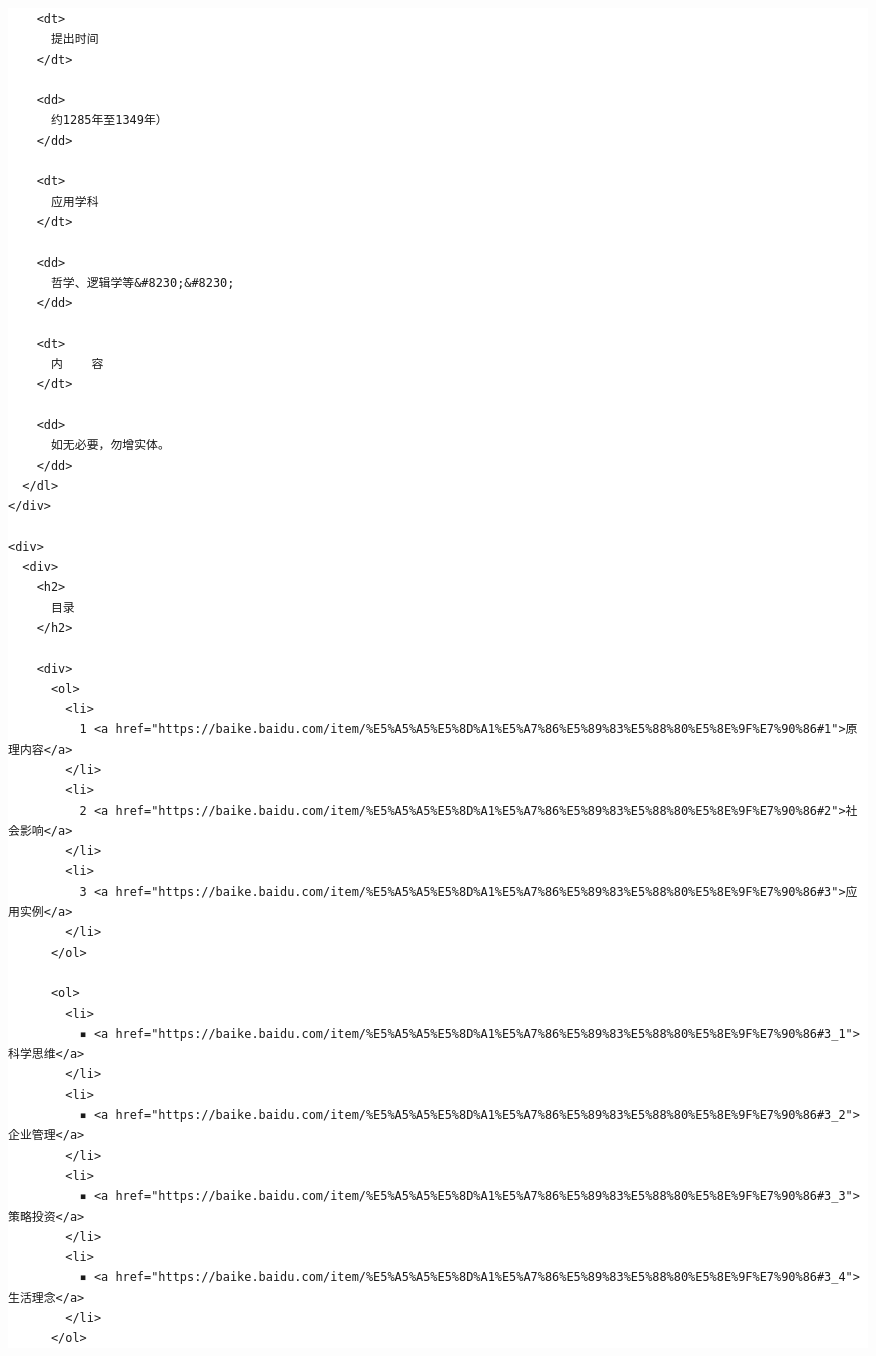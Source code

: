         <dt>
          提出时间
        </dt>
        
        <dd>
          约1285年至1349年）
        </dd>
        
        <dt>
          应用学科
        </dt>
        
        <dd>
          哲学、逻辑学等&#8230;&#8230;
        </dd>
        
        <dt>
          内    容
        </dt>
        
        <dd>
          如无必要，勿增实体。
        </dd>
      </dl>
    </div>
    
    <div>
      <div>
        <h2>
          目录
        </h2>
        
        <div>
          <ol>
            <li>
              1 <a href="https://baike.baidu.com/item/%E5%A5%A5%E5%8D%A1%E5%A7%86%E5%89%83%E5%88%80%E5%8E%9F%E7%90%86#1">原理内容</a>
            </li>
            <li>
              2 <a href="https://baike.baidu.com/item/%E5%A5%A5%E5%8D%A1%E5%A7%86%E5%89%83%E5%88%80%E5%8E%9F%E7%90%86#2">社会影响</a>
            </li>
            <li>
              3 <a href="https://baike.baidu.com/item/%E5%A5%A5%E5%8D%A1%E5%A7%86%E5%89%83%E5%88%80%E5%8E%9F%E7%90%86#3">应用实例</a>
            </li>
          </ol>
          
          <ol>
            <li>
              ▪ <a href="https://baike.baidu.com/item/%E5%A5%A5%E5%8D%A1%E5%A7%86%E5%89%83%E5%88%80%E5%8E%9F%E7%90%86#3_1">科学思维</a>
            </li>
            <li>
              ▪ <a href="https://baike.baidu.com/item/%E5%A5%A5%E5%8D%A1%E5%A7%86%E5%89%83%E5%88%80%E5%8E%9F%E7%90%86#3_2">企业管理</a>
            </li>
            <li>
              ▪ <a href="https://baike.baidu.com/item/%E5%A5%A5%E5%8D%A1%E5%A7%86%E5%89%83%E5%88%80%E5%8E%9F%E7%90%86#3_3">策略投资</a>
            </li>
            <li>
              ▪ <a href="https://baike.baidu.com/item/%E5%A5%A5%E5%8D%A1%E5%A7%86%E5%89%83%E5%88%80%E5%8E%9F%E7%90%86#3_4">生活理念</a>
            </li>
          </ol>
          
